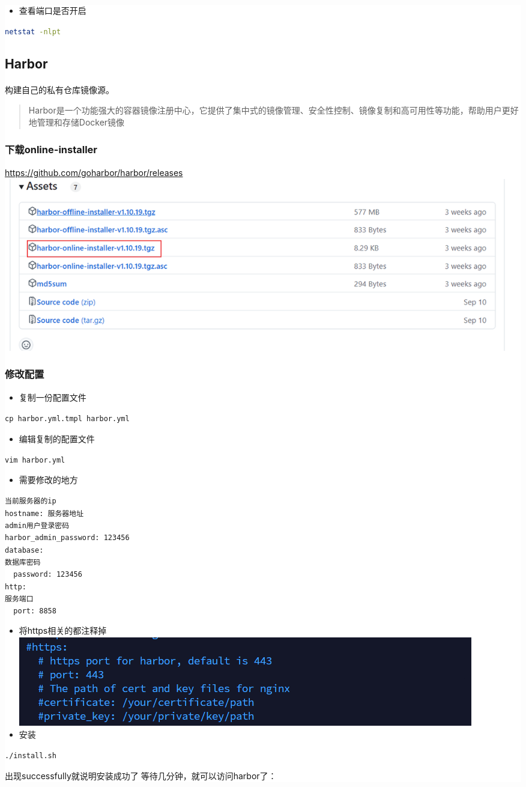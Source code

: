 - 查看端口是否开启

```Bash
netstat -nlpt
```
## Harbor
构建自己的私有仓库镜像源。
> Harbor是一个功能强大的容器镜像注册中心，它提供了集中式的镜像管理、安全性控制、镜像复制和高可用性等功能，帮助用户更好地管理和存储Docker镜像
### 下载online-installer
https://github.com/goharbor/harbor/releases
![alt text](docker_image/image-13.png)
### 修改配置
* 复制一份配置文件
```
cp harbor.yml.tmpl harbor.yml
```
* 编辑复制的配置文件
```
vim harbor.yml
```
* 需要修改的地方
```
当前服务器的ip
hostname: 服务器地址
admin用户登录密码
harbor_admin_password: 123456
database:
数据库密码
  password: 123456
http:
服务端口
  port: 8858
```
* 将https相关的都注释掉
![alt text](docker_image/image-14.png)
* 安装
```
./install.sh
```
出现successfully就说明安装成功了 等待几分钟，就可以访问harbor了：